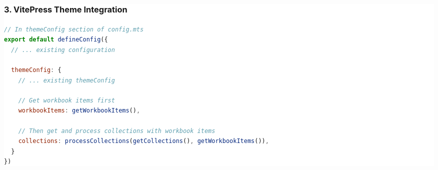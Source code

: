 ### 3. VitePress Theme Integration

```javascript
// In themeConfig section of config.mts
export default defineConfig({
  // ... existing configuration
  
  themeConfig: {
    // ... existing themeConfig
    
    // Get workbook items first
    workbookItems: getWorkbookItems(),
    
    // Then get and process collections with workbook items
    collections: processCollections(getCollections(), getWorkbookItems()),
  }
})
```
```
